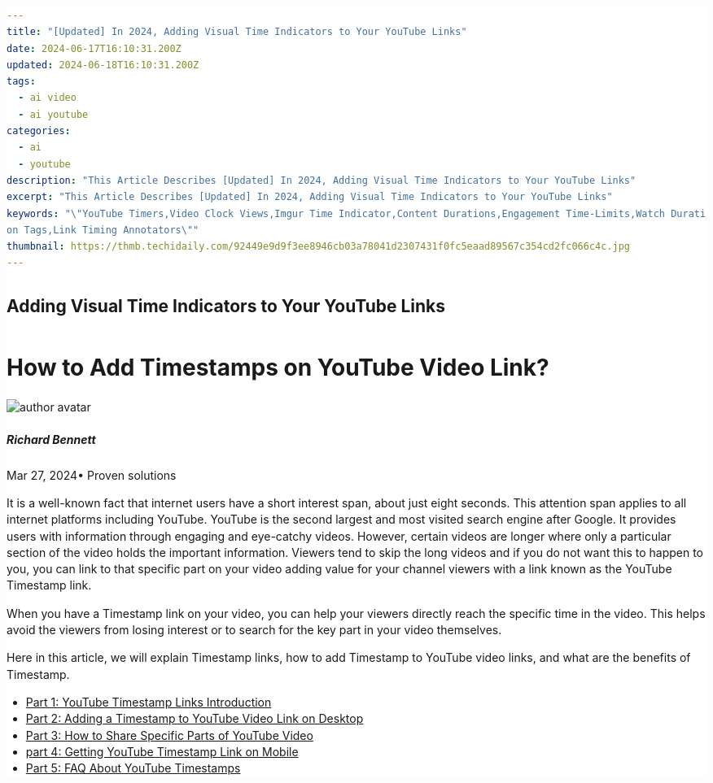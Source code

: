 ```yaml
---
title: "[Updated] In 2024, Adding Visual Time Indicators to Your YouTube Links"
date: 2024-06-17T16:10:31.200Z
updated: 2024-06-18T16:10:31.200Z
tags:
  - ai video
  - ai youtube
categories:
  - ai
  - youtube
description: "This Article Describes [Updated] In 2024, Adding Visual Time Indicators to Your YouTube Links"
excerpt: "This Article Describes [Updated] In 2024, Adding Visual Time Indicators to Your YouTube Links"
keywords: "\"YouTube Timers,Video Clock Views,Imgur Time Indicator,Content Durations,Engagement Time-Limits,Watch Duration Tags,Link Timing Annotators\""
thumbnail: https://thmb.techidaily.com/92449e9d9f3ee8946cb03a78041d2307431f0fc5eaad89567c354cd2fc066c4c.jpg
---
```


## Adding Visual Time Indicators to Your YouTube Links

# How to Add Timestamps on YouTube Video Link?

![author avatar](https://images.wondershare.com/filmora/article-images/richard-bennett.jpg)

##### Richard Bennett

 Mar 27, 2024• Proven solutions

It is a well-known fact that internet users have a short interest span, about just eight seconds. This attention span applies to all internet platforms including YouTube. YouTube is the second largest and most visited search engine after Google. It provides users with information through engaging and eye-catchy videos. However, certain videos are longer where only a particular section of the video holds the important information. Viewers tend to skip the long videos and if you do not want this to happen to you, you can link to that specific part on your video adding value for your channel viewers with a link known as the YouTube Timestamp link.

When you have a Timestamp link on your video, you can help your viewers directly reach the specific time in the video. This helps avoid the viewers from losing interest or to search for the key part in your video themselves.

Here in this article, we will explain Timestamp links, how to add Timestamp to YouTube video links, and what are the benefits of Timestamp.

* [Part 1: YouTube Timestamp Links Introduction](#part1)
* [Part 2: Adding a Timestamp to YouTube Video Link on Desktop](#part2)
* [Part 3: How to Share Specific Parts of YouTube Video](#part3)
* [part 4: Getting YouTube Timestamp Link on Mobile](#part4)
* [Part 5: FAQ About YouTube Timestamps](#part5)
